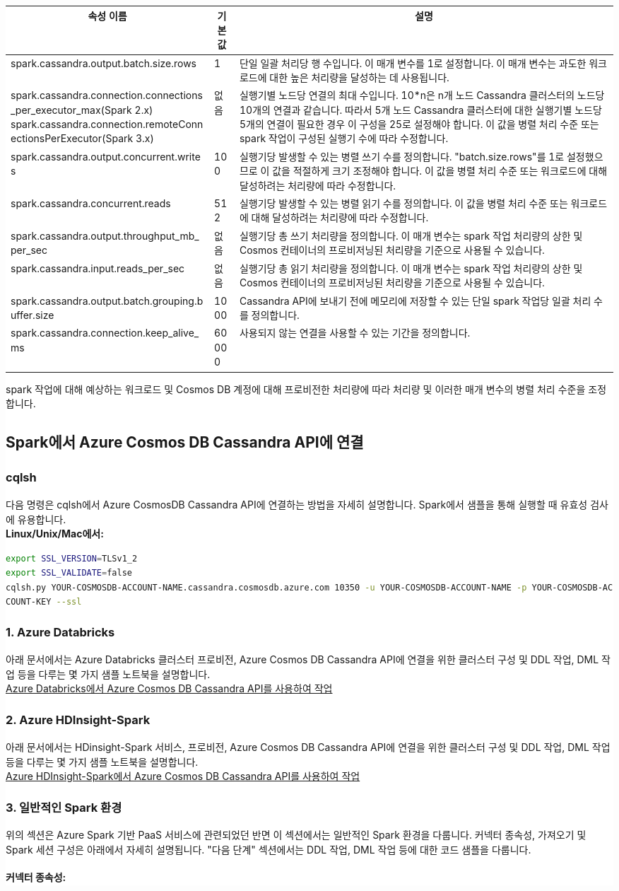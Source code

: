 | **속성 이름** | **기본값** | **설명** |
|---------|---------|---------|
| spark.cassandra.output.batch.size.rows |  1 |단일 일괄 처리당 행 수입니다. 이 매개 변수를 1로 설정합니다. 이 매개 변수는 과도한 워크로드에 대한 높은 처리량을 달성하는 데 사용됩니다. |
| spark.cassandra.connection.connections_per_executor_max(Spark 2.x) spark.cassandra.connection.remoteConnectionsPerExecutor(Spark 3.x)  | 없음 | 실행기별 노드당 연결의 최대 수입니다. 10*n은 n개 노드 Cassandra 클러스터의 노드당 10개의 연결과 같습니다. 따라서 5개 노드 Cassandra 클러스터에 대한 실행기별 노드당 5개의 연결이 필요한 경우 이 구성을 25로 설정해야 합니다. 이 값을 병렬 처리 수준 또는 spark 작업이 구성된 실행기 수에 따라 수정합니다.   |
| spark.cassandra.output.concurrent.writes  |  100 | 실행기당 발생할 수 있는 병렬 쓰기 수를 정의합니다. "batch.size.rows"를 1로 설정했으므로 이 값을 적절하게 크기 조정해야 합니다. 이 값을 병렬 처리 수준 또는 워크로드에 대해 달성하려는 처리량에 따라 수정합니다. |
| spark.cassandra.concurrent.reads |  512 | 실행기당 발생할 수 있는 병렬 읽기 수를 정의합니다. 이 값을 병렬 처리 수준 또는 워크로드에 대해 달성하려는 처리량에 따라 수정합니다.  |
| spark.cassandra.output.throughput_mb_per_sec  | 없음 | 실행기당 총 쓰기 처리량을 정의합니다. 이 매개 변수는 spark 작업 처리량의 상한 및 Cosmos 컨테이너의 프로비저닝된 처리량을 기준으로 사용될 수 있습니다.   |
| spark.cassandra.input.reads_per_sec| 없음   | 실행기당 총 읽기 처리량을 정의합니다. 이 매개 변수는 spark 작업 처리량의 상한 및 Cosmos 컨테이너의 프로비저닝된 처리량을 기준으로 사용될 수 있습니다.  |
| spark.cassandra.output.batch.grouping.buffer.size |  1000  | Cassandra API에 보내기 전에 메모리에 저장할 수 있는 단일 spark 작업당 일괄 처리 수를 정의합니다. |
| spark.cassandra.connection.keep_alive_ms | 60000 | 사용되지 않는 연결을 사용할 수 있는 기간을 정의합니다. | 

spark 작업에 대해 예상하는 워크로드 및 Cosmos DB 계정에 대해 프로비전한 처리량에 따라 처리량 및 이러한 매개 변수의 병렬 처리 수준을 조정합니다.


## <a name="connecting-to-azure-cosmos-db-cassandra-api-from-spark"></a>Spark에서 Azure Cosmos DB Cassandra API에 연결

### <a name="cqlsh"></a>cqlsh
다음 명령은 cqlsh에서 Azure CosmosDB Cassandra API에 연결하는 방법을 자세히 설명합니다.  Spark에서 샘플을 통해 실행할 때 유효성 검사에 유용합니다.<br>
**Linux/Unix/Mac에서:**

```bash
export SSL_VERSION=TLSv1_2
export SSL_VALIDATE=false
cqlsh.py YOUR-COSMOSDB-ACCOUNT-NAME.cassandra.cosmosdb.azure.com 10350 -u YOUR-COSMOSDB-ACCOUNT-NAME -p YOUR-COSMOSDB-ACCOUNT-KEY --ssl
```

### <a name="1--azure-databricks"></a>1. Azure Databricks
아래 문서에서는 Azure Databricks 클러스터 프로비전, Azure Cosmos DB Cassandra API에 연결을 위한 클러스터 구성 및 DDL 작업, DML 작업 등을 다루는 몇 가지 샘플 노트북을 설명합니다.<BR>
[Azure Databricks에서 Azure Cosmos DB Cassandra API를 사용하여 작업](spark-databricks.md)<BR>
  
### <a name="2--azure-hdinsight-spark"></a>2. Azure HDInsight-Spark
아래 문서에서는 HDinsight-Spark 서비스, 프로비전, Azure Cosmos DB Cassandra API에 연결을 위한 클러스터 구성 및 DDL 작업, DML 작업 등을 다루는 몇 가지 샘플 노트북을 설명합니다.<BR>
[Azure HDInsight-Spark에서 Azure Cosmos DB Cassandra API를 사용하여 작업](spark-hdinsight.md)
 
### <a name="3--spark-environment-in-general"></a>3. 일반적인 Spark 환경
위의 섹션은 Azure Spark 기반 PaaS 서비스에 관련되었던 반면 이 섹션에서는 일반적인 Spark 환경을 다룹니다.  커넥터 종속성, 가져오기 및 Spark 세션 구성은 아래에서 자세히 설명됩니다. "다음 단계" 섹션에서는 DDL 작업, DML 작업 등에 대한 코드 샘플을 다룹니다.  

#### <a name="connector-dependencies"></a>커넥터 종속성:
